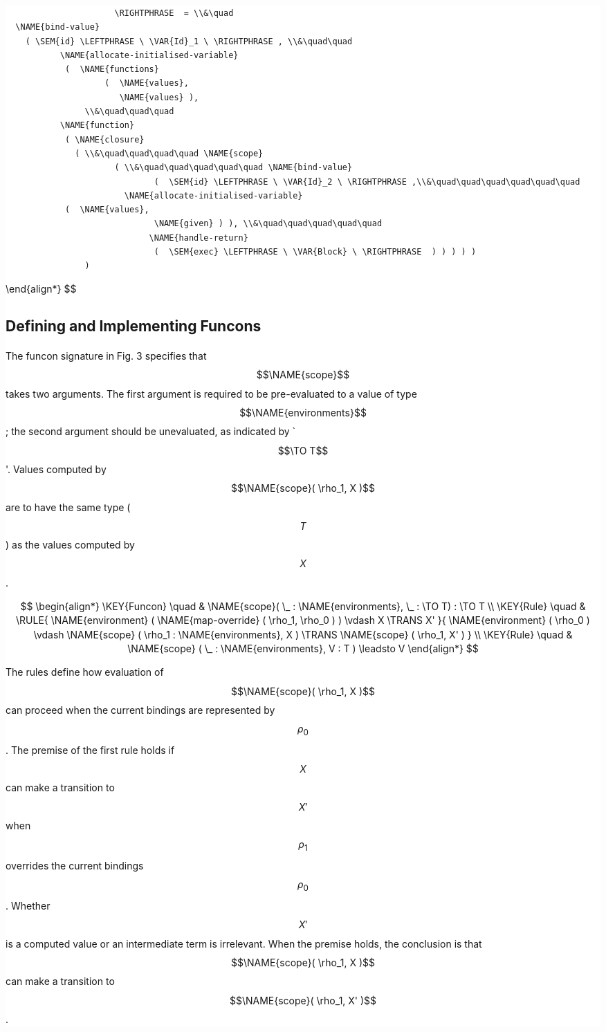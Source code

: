                           \RIGHTPHRASE  = \\&\quad
      \NAME{bind-value}
        ( \SEM{id} \LEFTPHRASE \ \VAR{Id}_1 \ \RIGHTPHRASE , \\&\quad\quad
               \NAME{allocate-initialised-variable}
                (  \NAME{functions}
                        (  \NAME{values}, 
                           \NAME{values} ),
                    \\&\quad\quad\quad
               \NAME{function} 
                ( \NAME{closure}
                  ( \\&\quad\quad\quad\quad \NAME{scope}
                          ( \\&\quad\quad\quad\quad\quad \NAME{bind-value}
                                  (  \SEM{id} \LEFTPHRASE \ \VAR{Id}_2 \ \RIGHTPHRASE ,\\&\quad\quad\quad\quad\quad\quad
                            \NAME{allocate-initialised-variable}
                (  \NAME{values}, 
                                  \NAME{given} ) ), \\&\quad\quad\quad\quad\quad
                                 \NAME{handle-return}
                                  (  \SEM{exec} \LEFTPHRASE \ \VAR{Block} \ \RIGHTPHRASE  ) ) ) ) )
                    )
\end{align*}
$$

## Defining and Implementing Funcons

The funcon signature in Fig. 3 specifies that $$\NAME{scope}$$ takes two arguments.
The first argument is required to be pre-evaluated to a value of type $$\NAME{environments}$$;
the second argument should be unevaluated, as indicated by `$$\TO T$$'.
Values computed by $$\NAME{scope}( \rho_1, X )$$ are to have the same type ($$T$$)
as the values computed by $$X$$.

$$
\begin{align*}
  \KEY{Funcon} \quad
  & \NAME{scope}( \_ : \NAME{environments}, \_ :  \TO T) 
    :  \TO T 
\\
  \KEY{Rule} \quad
    & \RULE{
      \NAME{environment} (  \NAME{map-override}
                                     (  \rho_1, 
                                            \rho_0 ) ) \vdash X \TRANS 
          X'
      }{
      \NAME{environment} (  \rho_0 ) \vdash \NAME{scope}
                      (  \rho_1 : \NAME{environments}, 
                             X ) \TRANS 
          \NAME{scope}
            (  \rho_1, 
                   X' )
      }
\\
  \KEY{Rule} \quad
    & \NAME{scope}
        (  \_ : \NAME{environments}, V : T ) \leadsto V
\end{align*}
$$

The rules define how evaluation of $$\NAME{scope}( \rho_1, X )$$ can proceed
when the current bindings are represented by $$\rho_0$$.
The premise of the first rule holds if $$X$$ can make a transition to $$X'$$
when $$\rho_1$$ overrides the current bindings $$\rho_0$$.
Whether $$X'$$ is a computed value or an intermediate term is irrelevant.
When the premise holds, the conclusion is that $$\NAME{scope}( \rho_1, X )$$
can make a transition to $$\NAME{scope}( \rho_1, X' )$$.
